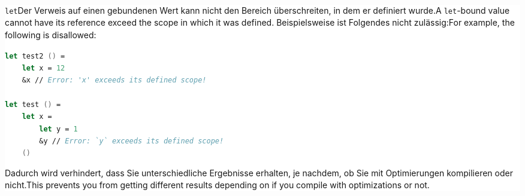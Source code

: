 <span data-ttu-id="1bfd0-191">`let`Der Verweis auf einen gebundenen Wert kann nicht den Bereich überschreiten, in dem er definiert wurde.</span><span class="sxs-lookup"><span data-stu-id="1bfd0-191">A `let`-bound value cannot have its reference exceed the scope in which it was defined.</span></span> <span data-ttu-id="1bfd0-192">Beispielsweise ist Folgendes nicht zulässig:</span><span class="sxs-lookup"><span data-stu-id="1bfd0-192">For example, the following is disallowed:</span></span>

```fsharp
let test2 () =
    let x = 12
    &x // Error: 'x' exceeds its defined scope!

let test () =
    let x =
        let y = 1
        &y // Error: `y` exceeds its defined scope!
    ()
```

<span data-ttu-id="1bfd0-193">Dadurch wird verhindert, dass Sie unterschiedliche Ergebnisse erhalten, je nachdem, ob Sie mit Optimierungen kompilieren oder nicht.</span><span class="sxs-lookup"><span data-stu-id="1bfd0-193">This prevents you from getting different results depending on if you compile with optimizations or not.</span></span>
